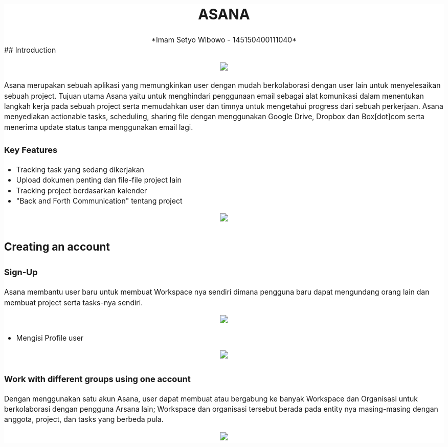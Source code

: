 # <center>ASANA</center>
<center>*Imam Setyo Wibowo - 145150400111040*</center>
## Introduction
<p align="center">
  <img src="https://www.teamwork.com/images/projects/versusLogos/asana.png" width="400">
</p>

Asana merupakan sebuah aplikasi yang memungkinkan user dengan mudah berkolaborasi dengan user lain untuk menyelesaikan sebuah project. Tujuan utama Asana yaitu untuk menghindari penggunaan email sebagai alat komunikasi dalam menentukan langkah kerja pada sebuah project serta memudahkan user dan timnya untuk mengetahui progress dari sebuah perkerjaan. Asana menyediakan actionable tasks, scheduling, sharing file dengan menggunakan Google Drive, Dropbox dan Box[dot]com serta menerima update status tanpa menggunakan email lagi.


### Key Features

- Tracking task yang sedang dikerjakan
- Upload dokumen penting dan file-file project lain
- Tracking project berdasarkan kalender
- "Back and Forth Communication" tentang project

<p align="center">
  <img src="https://luna1.co/a8a03d.png" width="700">
</p>

## Creating an account
### Sign-Up
Asana membantu user baru untuk membuat Workspace nya sendiri dimana pengguna baru dapat mengundang orang lain dan membuat project serta tasks-nya sendiri.
<p align="center">
  <img src="https://luna1.co/fbd39d.png" width="900">
</p>

- Mengisi Profile user
<p align="center">
  <img src="https://luna1.co/97be0d.png" width="900">
</p>


### Work with different groups using one account
Dengan menggunakan satu akun Asana, user dapat membuat atau bergabung ke banyak Workspace dan Organisasi untuk berkolaborasi dengan pengguna Arsana lain; Workspace dan organisasi tersebut berada pada entity nya masing-masing dengan anggota, project, dan tasks yang berbeda pula.
<p align="center">
  <img src="https://luna1.co/7e6b7b.png" width="900">
</p>
